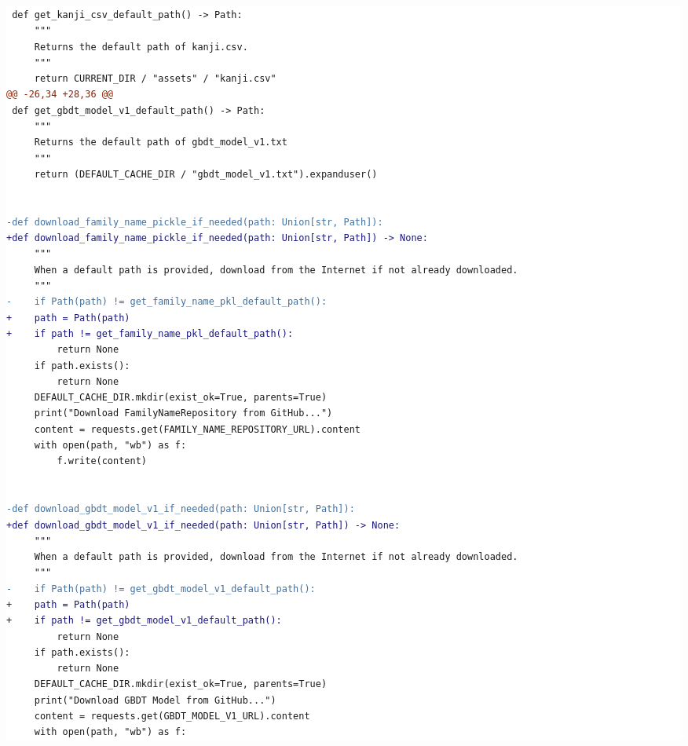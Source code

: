 ```diff
 def get_kanji_csv_default_path() -> Path:
     """
     Returns the default path of kanji.csv.
     """
     return CURRENT_DIR / "assets" / "kanji.csv"
@@ -26,34 +28,36 @@
 def get_gbdt_model_v1_default_path() -> Path:
     """
     Returns the default path of gbdt_model_v1.txt
     """
     return (DEFAULT_CACHE_DIR / "gbdt_model_v1.txt").expanduser()
 
 
-def download_family_name_pickle_if_needed(path: Union[str, Path]):
+def download_family_name_pickle_if_needed(path: Union[str, Path]) -> None:
     """
     When a default path is provided, download from the Internet if not already downloaded.
     """
-    if Path(path) != get_family_name_pkl_default_path():
+    path = Path(path)
+    if path != get_family_name_pkl_default_path():
         return None
     if path.exists():
         return None
     DEFAULT_CACHE_DIR.mkdir(exist_ok=True, parents=True)
     print("Download FamilyNameRepository from GitHub...")
     content = requests.get(FAMILY_NAME_REPOSITORY_URL).content
     with open(path, "wb") as f:
         f.write(content)
 
 
-def download_gbdt_model_v1_if_needed(path: Union[str, Path]):
+def download_gbdt_model_v1_if_needed(path: Union[str, Path]) -> None:
     """
     When a default path is provided, download from the Internet if not already downloaded.
     """
-    if Path(path) != get_gbdt_model_v1_default_path():
+    path = Path(path)
+    if path != get_gbdt_model_v1_default_path():
         return None
     if path.exists():
         return None
     DEFAULT_CACHE_DIR.mkdir(exist_ok=True, parents=True)
     print("Download GBDT Model from GitHub...")
     content = requests.get(GBDT_MODEL_V1_URL).content
     with open(path, "wb") as f:
```

